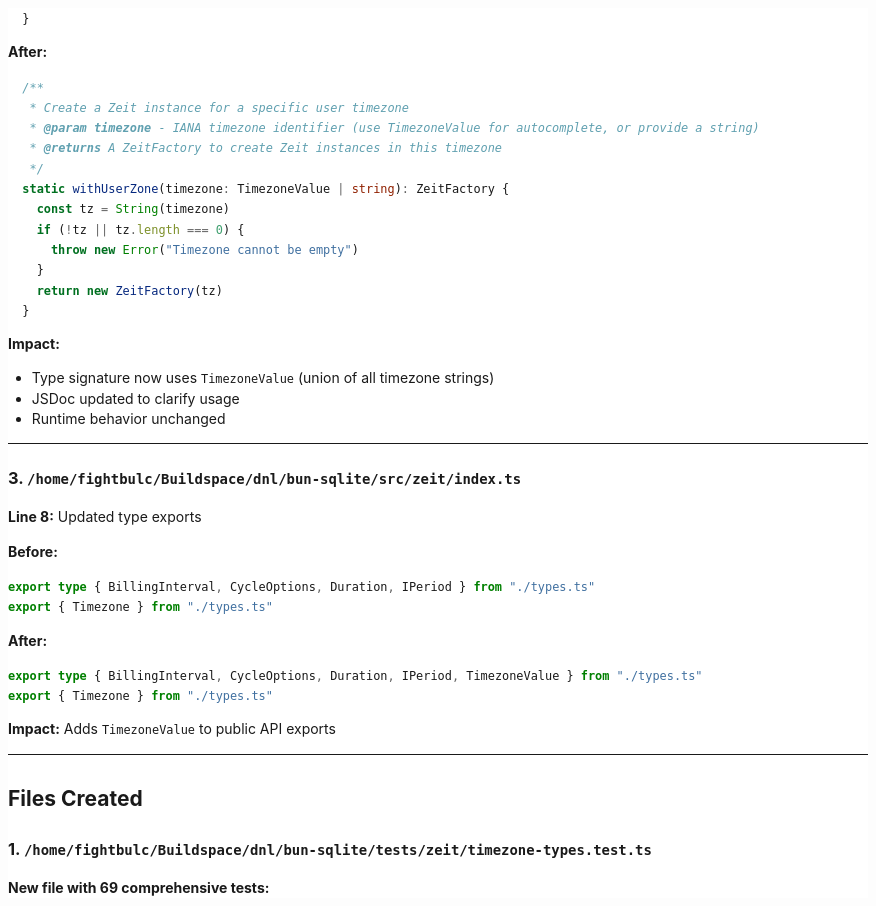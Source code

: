 ```typescript
  }
```

**After:**
```typescript
  /**
   * Create a Zeit instance for a specific user timezone
   * @param timezone - IANA timezone identifier (use TimezoneValue for autocomplete, or provide a string)
   * @returns A ZeitFactory to create Zeit instances in this timezone
   */
  static withUserZone(timezone: TimezoneValue | string): ZeitFactory {
    const tz = String(timezone)
    if (!tz || tz.length === 0) {
      throw new Error("Timezone cannot be empty")
    }
    return new ZeitFactory(tz)
  }
```

**Impact:**
- Type signature now uses `TimezoneValue` (union of all timezone strings)
- JSDoc updated to clarify usage
- Runtime behavior unchanged

---

### 3. `/home/fightbulc/Buildspace/dnl/bun-sqlite/src/zeit/index.ts`

**Line 8:** Updated type exports

**Before:**
```typescript
export type { BillingInterval, CycleOptions, Duration, IPeriod } from "./types.ts"
export { Timezone } from "./types.ts"
```

**After:**
```typescript
export type { BillingInterval, CycleOptions, Duration, IPeriod, TimezoneValue } from "./types.ts"
export { Timezone } from "./types.ts"
```

**Impact:** Adds `TimezoneValue` to public API exports

---

## Files Created

### 1. `/home/fightbulc/Buildspace/dnl/bun-sqlite/tests/zeit/timezone-types.test.ts`

**New file with 69 comprehensive tests:**
